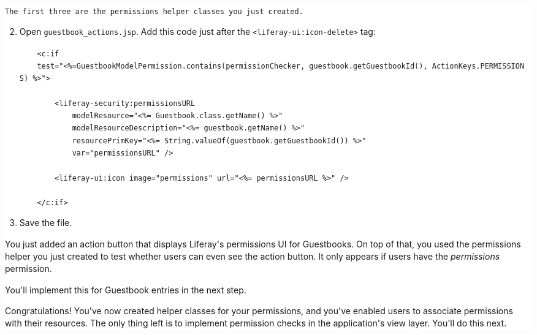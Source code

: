     The first three are the permissions helper classes you just created.

2.  Open `guestbook_actions.jsp`. Add this code just after the
    `<liferay-ui:icon-delete>` tag:

            <c:if
            test="<%=GuestbookModelPermission.contains(permissionChecker, guestbook.getGuestbookId(), ActionKeys.PERMISSIONS) %>">

                <liferay-security:permissionsURL
                    modelResource="<%= Guestbook.class.getName() %>"
                    modelResourceDescription="<%= guestbook.getName() %>"
                    resourcePrimKey="<%= String.valueOf(guestbook.getGuestbookId()) %>"
                    var="permissionsURL" />

                <liferay-ui:icon image="permissions" url="<%= permissionsURL %>" />

            </c:if>

3.  Save the file.

You just added an action button that displays Liferay's permissions UI for
Guestbooks. On top of that, you used the permissions helper you just created to
test whether users can even see the action button. It only appears if users have
the *permissions* permission.

You'll implement this for Guestbook entries in the next step.

Congratulations! You've now created helper classes for your permissions, and
you've enabled users to associate permissions with their resources. The only
thing left is to implement permission checks in the application's view layer.
You'll do this next.